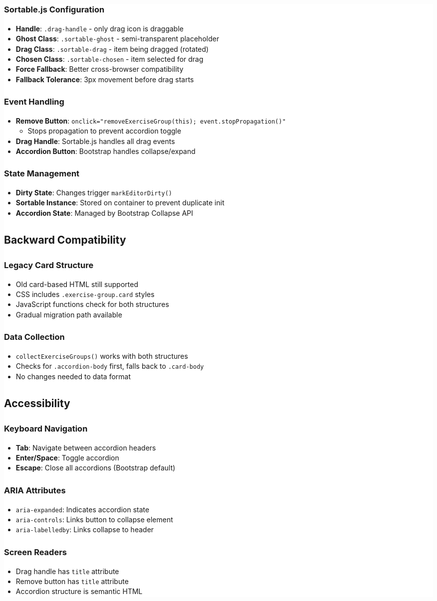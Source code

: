 ### Sortable.js Configuration
- **Handle**: `.drag-handle` - only drag icon is draggable
- **Ghost Class**: `.sortable-ghost` - semi-transparent placeholder
- **Drag Class**: `.sortable-drag` - item being dragged (rotated)
- **Chosen Class**: `.sortable-chosen` - item selected for drag
- **Force Fallback**: Better cross-browser compatibility
- **Fallback Tolerance**: 3px movement before drag starts

### Event Handling
- **Remove Button**: `onclick="removeExerciseGroup(this); event.stopPropagation()"`
  - Stops propagation to prevent accordion toggle
- **Drag Handle**: Sortable.js handles all drag events
- **Accordion Button**: Bootstrap handles collapse/expand

### State Management
- **Dirty State**: Changes trigger `markEditorDirty()`
- **Sortable Instance**: Stored on container to prevent duplicate init
- **Accordion State**: Managed by Bootstrap Collapse API

## Backward Compatibility

### Legacy Card Structure
- Old card-based HTML still supported
- CSS includes `.exercise-group.card` styles
- JavaScript functions check for both structures
- Gradual migration path available

### Data Collection
- `collectExerciseGroups()` works with both structures
- Checks for `.accordion-body` first, falls back to `.card-body`
- No changes needed to data format

## Accessibility

### Keyboard Navigation
- **Tab**: Navigate between accordion headers
- **Enter/Space**: Toggle accordion
- **Escape**: Close all accordions (Bootstrap default)

### ARIA Attributes
- `aria-expanded`: Indicates accordion state
- `aria-controls`: Links button to collapse element
- `aria-labelledby`: Links collapse to header

### Screen Readers
- Drag handle has `title` attribute
- Remove button has `title` attribute
- Accordion structure is semantic HTML
